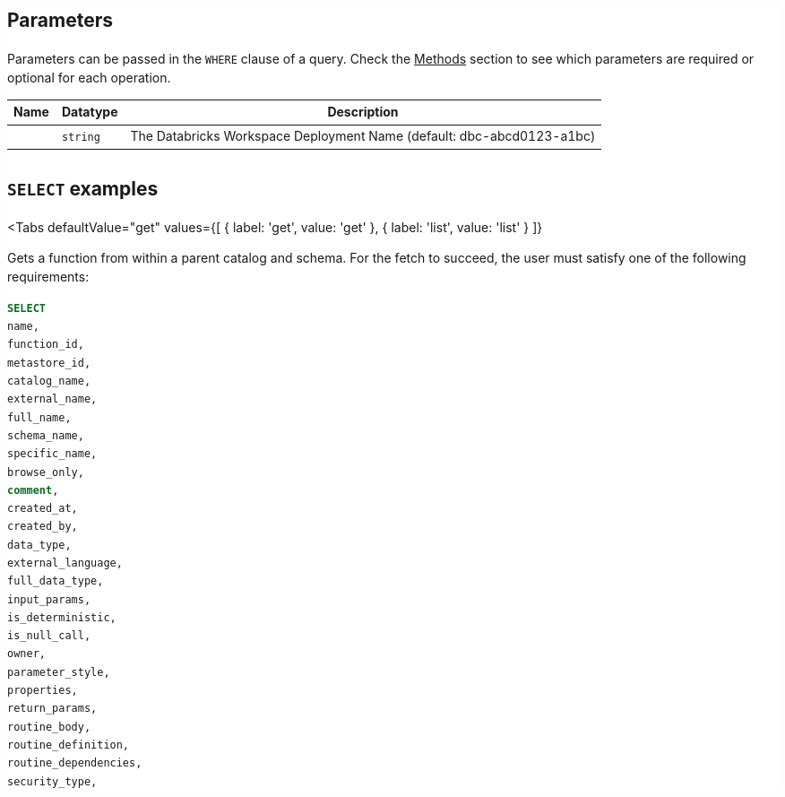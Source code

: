 ## Parameters

Parameters can be passed in the `WHERE` clause of a query. Check the [Methods](#methods) section to see which parameters are required or optional for each operation.

<table>
<thead>
    <tr>
    <th>Name</th>
    <th>Datatype</th>
    <th>Description</th>
    </tr>
</thead>
<tbody>
<tr id="parameter-deployment_name">
    <td><CopyableCode code="deployment_name" /></td>
    <td><code>string</code></td>
    <td>The Databricks Workspace Deployment Name (default: dbc-abcd0123-a1bc)</td>
</tr>
</tbody>
</table>

## `SELECT` examples

<Tabs
    defaultValue="get"
    values={[
        { label: 'get', value: 'get' },
        { label: 'list', value: 'list' }
    ]}
>
<TabItem value="get">

Gets a function from within a parent catalog and schema. For the fetch to succeed, the user must satisfy one of the following requirements:

```sql
SELECT
name,
function_id,
metastore_id,
catalog_name,
external_name,
full_name,
schema_name,
specific_name,
browse_only,
comment,
created_at,
created_by,
data_type,
external_language,
full_data_type,
input_params,
is_deterministic,
is_null_call,
owner,
parameter_style,
properties,
return_params,
routine_body,
routine_definition,
routine_dependencies,
security_type,
```